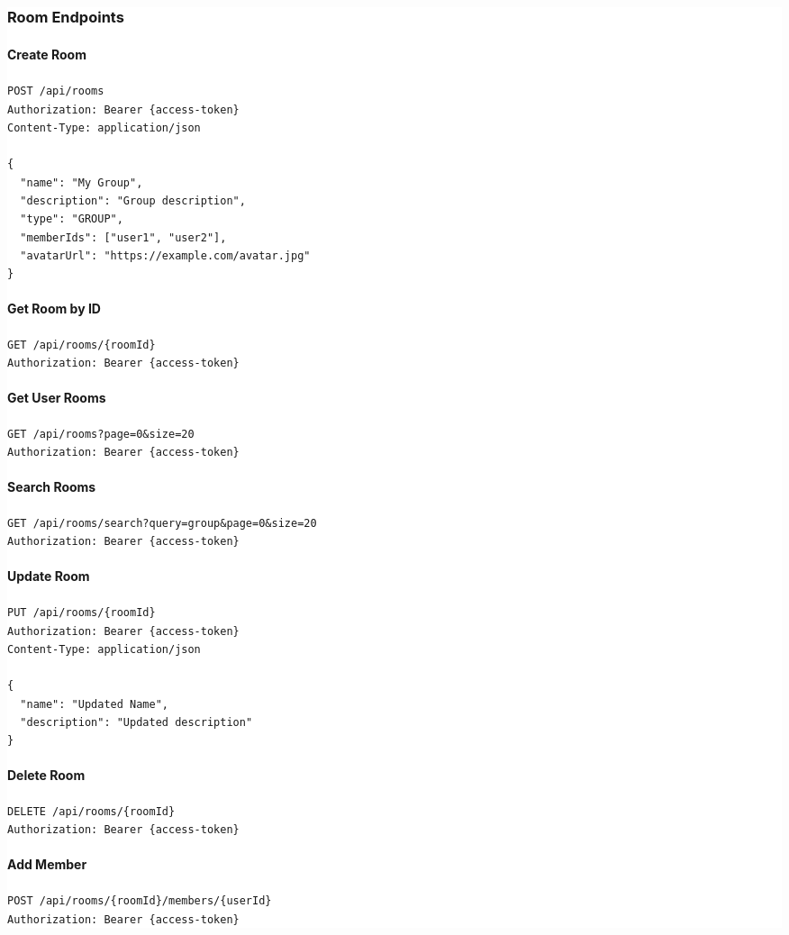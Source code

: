 ### Room Endpoints

#### Create Room
```http
POST /api/rooms
Authorization: Bearer {access-token}
Content-Type: application/json

{
  "name": "My Group",
  "description": "Group description",
  "type": "GROUP",
  "memberIds": ["user1", "user2"],
  "avatarUrl": "https://example.com/avatar.jpg"
}
```

#### Get Room by ID
```http
GET /api/rooms/{roomId}
Authorization: Bearer {access-token}
```

#### Get User Rooms
```http
GET /api/rooms?page=0&size=20
Authorization: Bearer {access-token}
```

#### Search Rooms
```http
GET /api/rooms/search?query=group&page=0&size=20
Authorization: Bearer {access-token}
```

#### Update Room
```http
PUT /api/rooms/{roomId}
Authorization: Bearer {access-token}
Content-Type: application/json

{
  "name": "Updated Name",
  "description": "Updated description"
}
```

#### Delete Room
```http
DELETE /api/rooms/{roomId}
Authorization: Bearer {access-token}
```

#### Add Member
```http
POST /api/rooms/{roomId}/members/{userId}
Authorization: Bearer {access-token}
```
